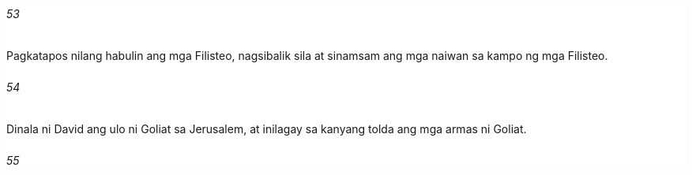











###### 53 










Pagkatapos nilang habulin ang mga Filisteo, nagsibalik sila at sinamsam ang mga naiwan sa kampo ng mga Filisteo. 





















###### 54 










Dinala ni David ang ulo ni Goliat sa Jerusalem, at inilagay sa kanyang tolda ang mga armas ni Goliat. 





















###### 55 




